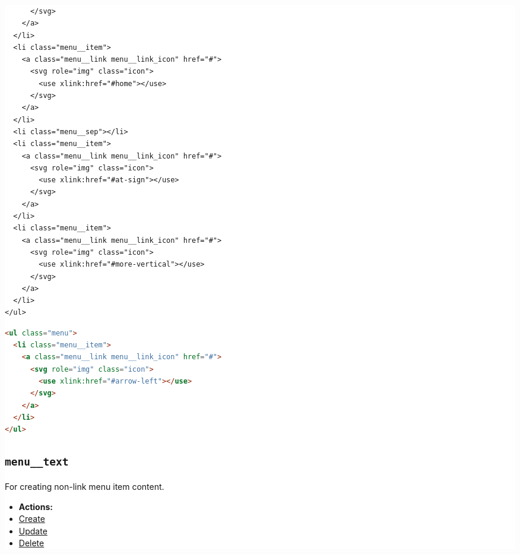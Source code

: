           </svg>
        </a>
      </li>
      <li class="menu__item">
        <a class="menu__link menu__link_icon" href="#">
          <svg role="img" class="icon">
            <use xlink:href="#home"></use>
          </svg>
        </a>
      </li>
      <li class="menu__sep"></li>
      <li class="menu__item">
        <a class="menu__link menu__link_icon" href="#">
          <svg role="img" class="icon">
            <use xlink:href="#at-sign"></use>
          </svg>
        </a>
      </li>
      <li class="menu__item">
        <a class="menu__link menu__link_icon" href="#">
          <svg role="img" class="icon">
            <use xlink:href="#more-vertical"></use>
          </svg>
        </a>
      </li>
    </ul>
  </div>
  <div class="demo__code">

```html
<ul class="menu">
  <li class="menu__item">
    <a class="menu__link menu__link_icon" href="#">
      <svg role="img" class="icon">
        <use xlink:href="#arrow-left"></use>
      </svg>
    </a>
  </li>
</ul>
```

  </div>
</div>

## `menu__text`

For creating non-link menu item content.

<div class="demo demo_medium_row">
  <div class="demo__render">
    <ul class="menu">
      <li class="menu__item">
        <strong class="menu__text">Actions:</strong>
      </li>
      <li class="menu__item">
        <a class="menu__link" href="#">Create</a>
      </li>
      <li class="menu__item">
        <a class="menu__link" href="#">Update</a>
      </li>
      <li class="menu__item">
        <a class="menu__link" href="#">Delete</a>
      </li>
    </ul>
  </div>